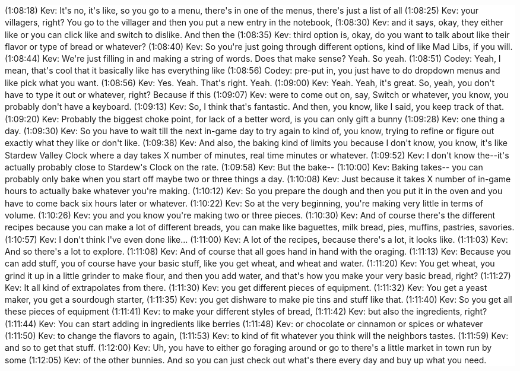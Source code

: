 (1:08:18) Kev: It's no, it's like, so you go to a menu, there's in one of the menus, there's just a list of all
(1:08:25) Kev: your villagers, right? You go to the villager and then you put a new entry in the notebook,
(1:08:30) Kev: and it says, okay, they either like or you can click like and switch to dislike. And then the
(1:08:35) Kev: third option is, okay, do you want to talk about like their flavor or type of bread or whatever?
(1:08:40) Kev: So you're just going through different options, kind of like Mad Libs, if you will.
(1:08:44) Kev: We're just filling in and making a string of words. Does that make sense? Yeah. So yeah.
(1:08:51) Codey: Yeah, I mean, that's cool that it basically like has everything like
(1:08:56) Codey: pre-put in, you just have to do dropdown menus and like pick what you want.
(1:08:56) Kev: Yes. Yeah. That's right. Yeah.
(1:09:00) Kev: Yeah. Yeah, it's great. So, yeah, you don't have to type it out or whatever, right? Because if this
(1:09:07) Kev: were to come out on, say, Switch or whatever, you know, you probably don't have a keyboard.
(1:09:13) Kev: So, I think that's fantastic. And then, you know, like I said, you keep track of that.
(1:09:20) Kev: Probably the biggest choke point, for lack of a better word, is you can only gift a bunny
(1:09:28) Kev: one thing a day.
(1:09:30) Kev: So you have to wait till the next in-game day to try again to kind of, you know, trying to refine or figure out exactly what they like or don't like.
(1:09:38) Kev: And also, the baking kind of limits you because I don't know, you know, it's like Stardew Valley Clock where a day takes X number of minutes, real time minutes or whatever.
(1:09:52) Kev: I don't know the--it's actually probably close to Stardew's Clock on the rate.
(1:09:58) Kev: But the bake--
(1:10:00) Kev: Baking takes-- you can probably only bake when you start off maybe two or three things a day.
(1:10:08) Kev: Just because it takes X number of in-game hours to actually bake whatever you're making.
(1:10:12) Kev: So you prepare the dough and then you put it in the oven and you have to come back six hours later or whatever.
(1:10:22) Kev: So at the very beginning, you're making very little in terms of volume.
(1:10:26) Kev: you and you know you're making two or three pieces.
(1:10:30) Kev: And of course there's the different recipes because you can make a lot of different breads, you can make like baguettes, milk bread, pies, muffins, pastries, savories.
(1:10:57) Kev: I don't think I've even done like...
(1:11:00) Kev: A lot of the recipes, because there's a lot, it looks like.
(1:11:03) Kev: And so there's a lot to explore.
(1:11:08) Kev: And of course that all goes hand in hand with the oraging.
(1:11:13) Kev: Because you can add stuff, you of course have your basic stuff, like you get wheat, and wheat and water.
(1:11:20) Kev: You get wheat, you grind it up in a little grinder to make flour, and then you add water, and that's how you make your very basic bread, right?
(1:11:27) Kev: It all kind of extrapolates from there.
(1:11:30) Kev: you get different pieces of equipment.
(1:11:32) Kev: You get a yeast maker, you get a sourdough starter,
(1:11:35) Kev: you get dishware to make pie tins and stuff like that.
(1:11:40) Kev: So you get all these pieces of equipment
(1:11:41) Kev: to make your different styles of bread,
(1:11:42) Kev: but also the ingredients, right?
(1:11:44) Kev: You can start adding in ingredients like berries
(1:11:48) Kev: or chocolate or cinnamon or spices or whatever
(1:11:50) Kev: to change the flavors to again,
(1:11:53) Kev: to kind of fit whatever you think will the neighbors tastes.
(1:11:59) Kev: and so to get that stuff.
(1:12:00) Kev: Uh, you have to either go foraging around or go to there's a little market in town run by some
(1:12:05) Kev: of the other bunnies. And so you can just check out what's there every day and buy up what you need.